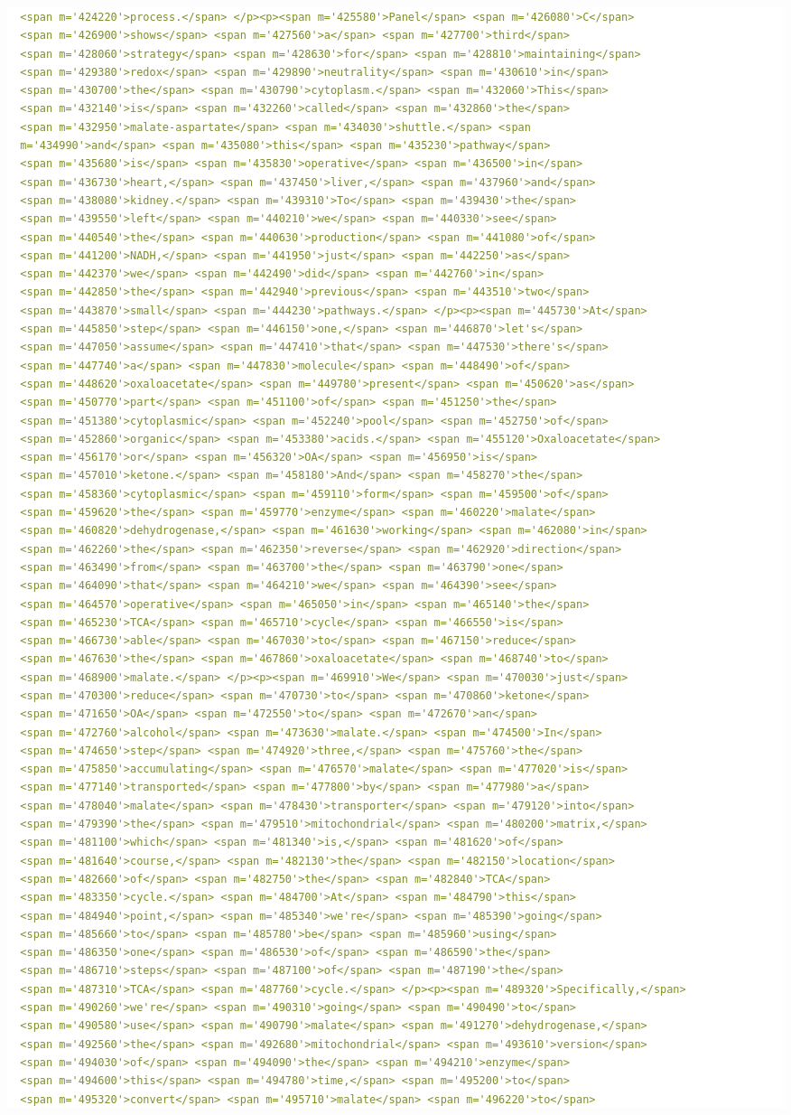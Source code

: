 ```yaml
  <span m='424220'>process.</span> </p><p><span m='425580'>Panel</span> <span m='426080'>C</span>
  <span m='426900'>shows</span> <span m='427560'>a</span> <span m='427700'>third</span>
  <span m='428060'>strategy</span> <span m='428630'>for</span> <span m='428810'>maintaining</span>
  <span m='429380'>redox</span> <span m='429890'>neutrality</span> <span m='430610'>in</span>
  <span m='430700'>the</span> <span m='430790'>cytoplasm.</span> <span m='432060'>This</span>
  <span m='432140'>is</span> <span m='432260'>called</span> <span m='432860'>the</span>
  <span m='432950'>malate-aspartate</span> <span m='434030'>shuttle.</span> <span
  m='434990'>and</span> <span m='435080'>this</span> <span m='435230'>pathway</span>
  <span m='435680'>is</span> <span m='435830'>operative</span> <span m='436500'>in</span>
  <span m='436730'>heart,</span> <span m='437450'>liver,</span> <span m='437960'>and</span>
  <span m='438080'>kidney.</span> <span m='439310'>To</span> <span m='439430'>the</span>
  <span m='439550'>left</span> <span m='440210'>we</span> <span m='440330'>see</span>
  <span m='440540'>the</span> <span m='440630'>production</span> <span m='441080'>of</span>
  <span m='441200'>NADH,</span> <span m='441950'>just</span> <span m='442250'>as</span>
  <span m='442370'>we</span> <span m='442490'>did</span> <span m='442760'>in</span>
  <span m='442850'>the</span> <span m='442940'>previous</span> <span m='443510'>two</span>
  <span m='443870'>small</span> <span m='444230'>pathways.</span> </p><p><span m='445730'>At</span>
  <span m='445850'>step</span> <span m='446150'>one,</span> <span m='446870'>let's</span>
  <span m='447050'>assume</span> <span m='447410'>that</span> <span m='447530'>there's</span>
  <span m='447740'>a</span> <span m='447830'>molecule</span> <span m='448490'>of</span>
  <span m='448620'>oxaloacetate</span> <span m='449780'>present</span> <span m='450620'>as</span>
  <span m='450770'>part</span> <span m='451100'>of</span> <span m='451250'>the</span>
  <span m='451380'>cytoplasmic</span> <span m='452240'>pool</span> <span m='452750'>of</span>
  <span m='452860'>organic</span> <span m='453380'>acids.</span> <span m='455120'>Oxaloacetate</span>
  <span m='456170'>or</span> <span m='456320'>OA</span> <span m='456950'>is</span>
  <span m='457010'>ketone.</span> <span m='458180'>And</span> <span m='458270'>the</span>
  <span m='458360'>cytoplasmic</span> <span m='459110'>form</span> <span m='459500'>of</span>
  <span m='459620'>the</span> <span m='459770'>enzyme</span> <span m='460220'>malate</span>
  <span m='460820'>dehydrogenase,</span> <span m='461630'>working</span> <span m='462080'>in</span>
  <span m='462260'>the</span> <span m='462350'>reverse</span> <span m='462920'>direction</span>
  <span m='463490'>from</span> <span m='463700'>the</span> <span m='463790'>one</span>
  <span m='464090'>that</span> <span m='464210'>we</span> <span m='464390'>see</span>
  <span m='464570'>operative</span> <span m='465050'>in</span> <span m='465140'>the</span>
  <span m='465230'>TCA</span> <span m='465710'>cycle</span> <span m='466550'>is</span>
  <span m='466730'>able</span> <span m='467030'>to</span> <span m='467150'>reduce</span>
  <span m='467630'>the</span> <span m='467860'>oxaloacetate</span> <span m='468740'>to</span>
  <span m='468900'>malate.</span> </p><p><span m='469910'>We</span> <span m='470030'>just</span>
  <span m='470300'>reduce</span> <span m='470730'>to</span> <span m='470860'>ketone</span>
  <span m='471650'>OA</span> <span m='472550'>to</span> <span m='472670'>an</span>
  <span m='472760'>alcohol</span> <span m='473630'>malate.</span> <span m='474500'>In</span>
  <span m='474650'>step</span> <span m='474920'>three,</span> <span m='475760'>the</span>
  <span m='475850'>accumulating</span> <span m='476570'>malate</span> <span m='477020'>is</span>
  <span m='477140'>transported</span> <span m='477800'>by</span> <span m='477980'>a</span>
  <span m='478040'>malate</span> <span m='478430'>transporter</span> <span m='479120'>into</span>
  <span m='479390'>the</span> <span m='479510'>mitochondrial</span> <span m='480200'>matrix,</span>
  <span m='481100'>which</span> <span m='481340'>is,</span> <span m='481620'>of</span>
  <span m='481640'>course,</span> <span m='482130'>the</span> <span m='482150'>location</span>
  <span m='482660'>of</span> <span m='482750'>the</span> <span m='482840'>TCA</span>
  <span m='483350'>cycle.</span> <span m='484700'>At</span> <span m='484790'>this</span>
  <span m='484940'>point,</span> <span m='485340'>we're</span> <span m='485390'>going</span>
  <span m='485660'>to</span> <span m='485780'>be</span> <span m='485960'>using</span>
  <span m='486350'>one</span> <span m='486530'>of</span> <span m='486590'>the</span>
  <span m='486710'>steps</span> <span m='487100'>of</span> <span m='487190'>the</span>
  <span m='487310'>TCA</span> <span m='487760'>cycle.</span> </p><p><span m='489320'>Specifically,</span>
  <span m='490260'>we're</span> <span m='490310'>going</span> <span m='490490'>to</span>
  <span m='490580'>use</span> <span m='490790'>malate</span> <span m='491270'>dehydrogenase,</span>
  <span m='492560'>the</span> <span m='492680'>mitochondrial</span> <span m='493610'>version</span>
  <span m='494030'>of</span> <span m='494090'>the</span> <span m='494210'>enzyme</span>
  <span m='494600'>this</span> <span m='494780'>time,</span> <span m='495200'>to</span>
  <span m='495320'>convert</span> <span m='495710'>malate</span> <span m='496220'>to</span>
```